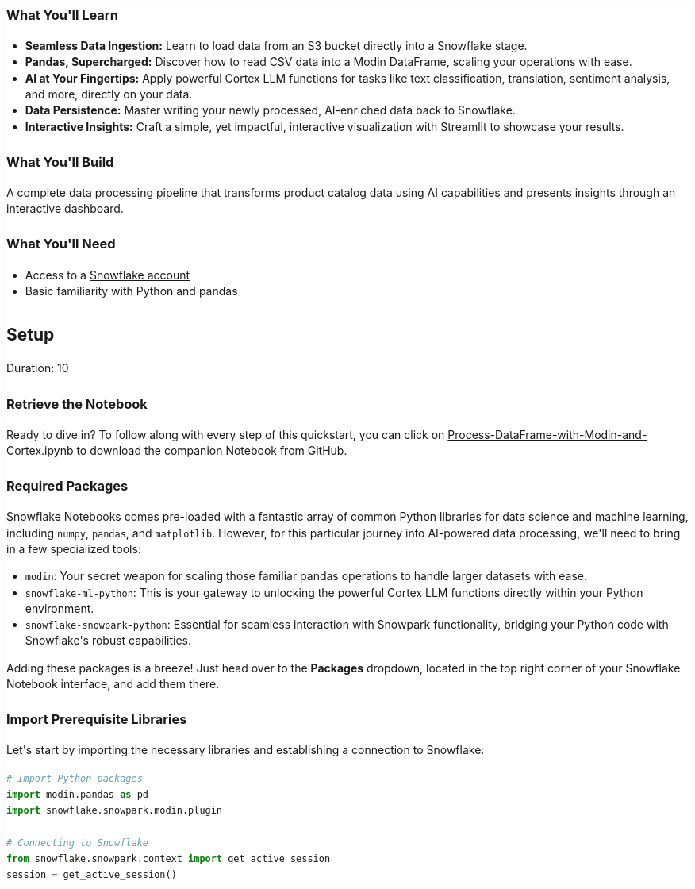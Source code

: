 ### What You'll Learn
- **Seamless Data Ingestion:** Learn to load data from an S3 bucket directly into a Snowflake stage.
- **Pandas, Supercharged:** Discover how to read CSV data into a Modin DataFrame, scaling your operations with ease.
- **AI at Your Fingertips:** Apply powerful Cortex LLM functions for tasks like text classification, translation, sentiment analysis, and more, directly on your data.
- **Data Persistence:** Master writing your newly processed, AI-enriched data back to Snowflake.
- **Interactive Insights:** Craft a simple, yet impactful, interactive visualization with Streamlit to showcase your results.

### What You'll Build
A complete data processing pipeline that transforms product catalog data using AI capabilities and presents insights through an interactive dashboard.

### What You'll Need
- Access to a [Snowflake account](https://signup.snowflake.com/)
- Basic familiarity with Python and pandas


## Setup
Duration: 10

### Retrieve the Notebook

Ready to dive in? To follow along with every step of this quickstart, you can click on [Process-DataFrame-with-Modin-and-Cortex.ipynb](https://github.com/Snowflake-Labs/snowflake-demo-notebooks/blob/main/Process-Modin-DataFrame-with-Cortex/Process-DataFrame-with-Modin-and-Cortex.ipynb) to download the companion Notebook from GitHub.

### Required Packages

Snowflake Notebooks comes pre-loaded with a fantastic array of common Python libraries for data science and machine learning, including `numpy`, `pandas`, and `matplotlib`. However, for this particular journey into AI-powered data processing, we'll need to bring in a few specialized tools:

- `modin`: Your secret weapon for scaling those familiar pandas operations to handle larger datasets with ease.
- `snowflake-ml-python`: This is your gateway to unlocking the powerful Cortex LLM functions directly within your Python environment.
- `snowflake-snowpark-python`: Essential for seamless interaction with Snowpark functionality, bridging your Python code with Snowflake's robust capabilities.

Adding these packages is a breeze! Just head over to the **Packages** dropdown, located in the top right corner of your Snowflake Notebook interface, and add them there.

### Import Prerequisite Libraries

Let's start by importing the necessary libraries and establishing a connection to Snowflake:

```python
# Import Python packages
import modin.pandas as pd
import snowflake.snowpark.modin.plugin

# Connecting to Snowflake
from snowflake.snowpark.context import get_active_session
session = get_active_session()
```
